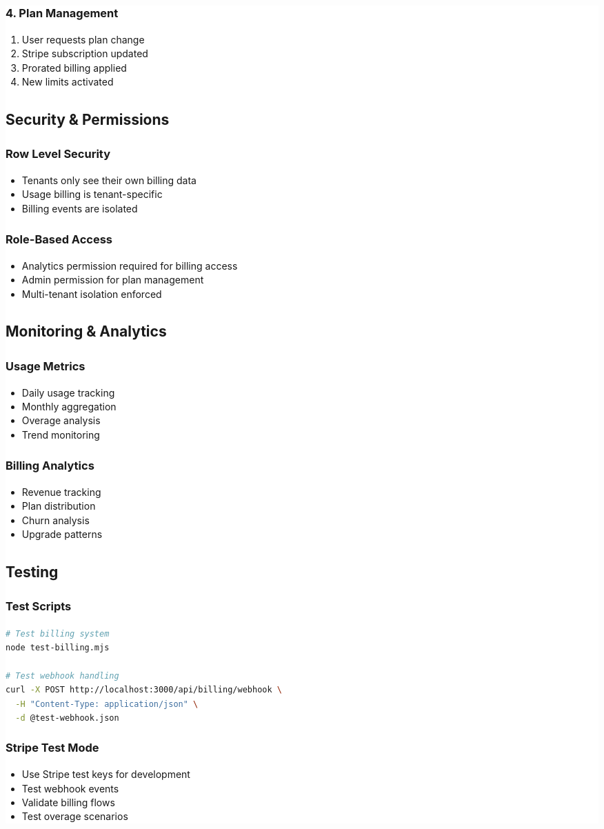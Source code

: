 ### 4. Plan Management
1. User requests plan change
2. Stripe subscription updated
3. Prorated billing applied
4. New limits activated

## Security & Permissions

### Row Level Security
- Tenants only see their own billing data
- Usage billing is tenant-specific
- Billing events are isolated

### Role-Based Access
- Analytics permission required for billing access
- Admin permission for plan management
- Multi-tenant isolation enforced

## Monitoring & Analytics

### Usage Metrics
- Daily usage tracking
- Monthly aggregation
- Overage analysis
- Trend monitoring

### Billing Analytics
- Revenue tracking
- Plan distribution
- Churn analysis
- Upgrade patterns

## Testing

### Test Scripts
```bash
# Test billing system
node test-billing.mjs

# Test webhook handling
curl -X POST http://localhost:3000/api/billing/webhook \
  -H "Content-Type: application/json" \
  -d @test-webhook.json
```

### Stripe Test Mode
- Use Stripe test keys for development
- Test webhook events
- Validate billing flows
- Test overage scenarios
